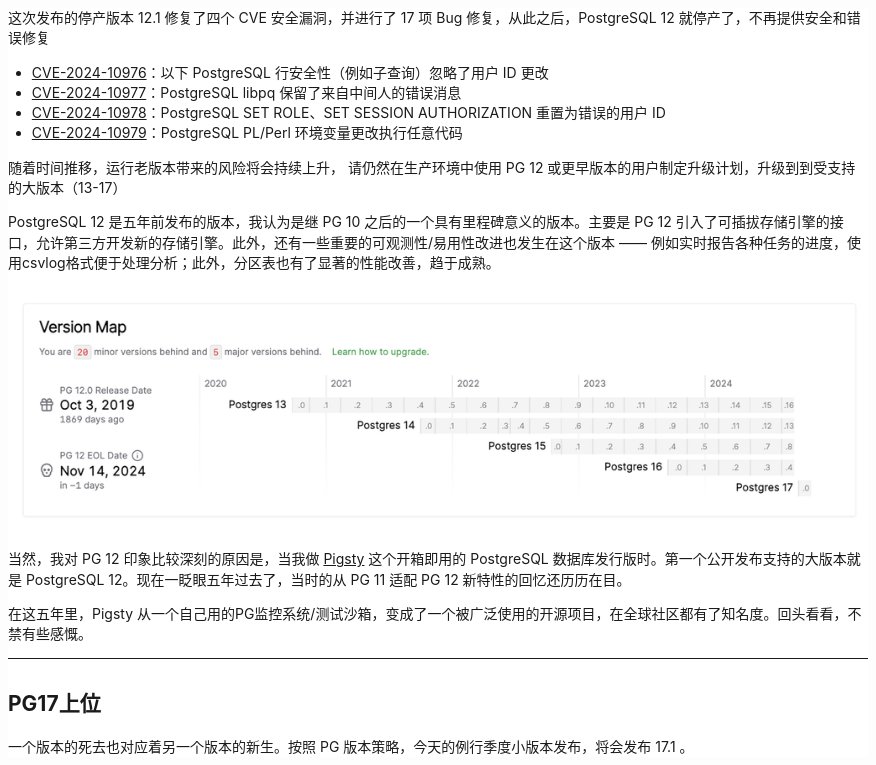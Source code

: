 
这次发布的停产版本 12.1 修复了四个 CVE 安全漏洞，并进行了 17 项 Bug 修复，从此之后，PostgreSQL 12 就停产了，不再提供安全和错误修复

- [CVE-2024-10976](https://www.postgresql.org/support/security/CVE-2024-10976/)：以下 PostgreSQL 行安全性（例如子查询）忽略了用户 ID 更改
- [CVE-2024-10977](https://www.postgresql.org/support/security/CVE-2024-10977/)：PostgreSQL libpq 保留了来自中间人的错误消息
- [CVE-2024-10978](https://www.postgresql.org/support/security/CVE-2024-10978/)：PostgreSQL SET ROLE、SET SESSION AUTHORIZATION 重置为错误的用户 ID
- [CVE-2024-10979](https://www.postgresql.org/support/security/CVE-2024-10979/)：PostgreSQL PL/Perl 环境变量更改执行任意代码

随着时间推移，运行老版本带来的风险将会持续上升， 请仍然在生产环境中使用 PG 12 或更早版本的用户制定升级计划，升级到到受支持的大版本（13-17）

PostgreSQL 12 是五年前发布的版本，我认为是继 PG 10 之后的一个具有里程碑意义的版本。主要是 PG 12 引入了可插拔存储引擎的接口，允许第三方开发新的存储引擎。此外，还有一些重要的可观测性/易用性改进也发生在这个版本 —— 例如实时报告各种任务的进度，使用csvlog格式便于处理分析；此外，分区表也有了显著的性能改善，趋于成熟。

![version-map.png](version-map.png)

当然，我对 PG 12 印象比较深刻的原因是，当我做 [Pigsty](https://pigsty.cc/zh/) 这个开箱即用的 PostgreSQL 数据库发行版时。第一个公开发布支持的大版本就是 PostgreSQL 12。现在一眨眼五年过去了，当时的从 PG 11 适配 PG 12 新特性的回忆还历历在目。

在这五年里，Pigsty 从一个自己用的PG监控系统/测试沙箱，变成了一个被广泛使用的开源项目，在全球社区都有了知名度。回头看看，不禁有些感慨。



--------

## PG17上位

一个版本的死去也对应着另一个版本的新生。按照 PG 版本策略，今天的例行季度小版本发布，将会发布 17.1 。
